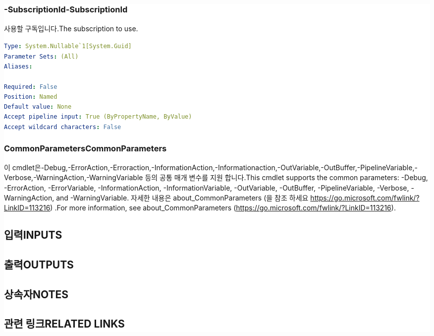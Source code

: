 ### <span data-ttu-id="141d6-138">-SubscriptionId</span><span class="sxs-lookup"><span data-stu-id="141d6-138">-SubscriptionId</span></span>
<span data-ttu-id="141d6-139">사용할 구독입니다.</span><span class="sxs-lookup"><span data-stu-id="141d6-139">The subscription to use.</span></span>

```yaml
Type: System.Nullable`1[System.Guid]
Parameter Sets: (All)
Aliases:

Required: False
Position: Named
Default value: None
Accept pipeline input: True (ByPropertyName, ByValue)
Accept wildcard characters: False
```

### <span data-ttu-id="141d6-140">CommonParameters</span><span class="sxs-lookup"><span data-stu-id="141d6-140">CommonParameters</span></span>
<span data-ttu-id="141d6-141">이 cmdlet은-Debug,-ErrorAction,-Erroraction,-InformationAction,-Informationaction,-OutVariable,-OutBuffer,-PipelineVariable,-Verbose,-WarningAction,-WarningVariable 등의 공통 매개 변수를 지원 합니다.</span><span class="sxs-lookup"><span data-stu-id="141d6-141">This cmdlet supports the common parameters: -Debug, -ErrorAction, -ErrorVariable, -InformationAction, -InformationVariable, -OutVariable, -OutBuffer, -PipelineVariable, -Verbose, -WarningAction, and -WarningVariable.</span></span> <span data-ttu-id="141d6-142">자세한 내용은 about_CommonParameters (을 참조 하세요 https://go.microsoft.com/fwlink/?LinkID=113216) .</span><span class="sxs-lookup"><span data-stu-id="141d6-142">For more information, see about_CommonParameters (https://go.microsoft.com/fwlink/?LinkID=113216).</span></span>

## <span data-ttu-id="141d6-143">입력</span><span class="sxs-lookup"><span data-stu-id="141d6-143">INPUTS</span></span>

## <span data-ttu-id="141d6-144">출력</span><span class="sxs-lookup"><span data-stu-id="141d6-144">OUTPUTS</span></span>

## <span data-ttu-id="141d6-145">상속자</span><span class="sxs-lookup"><span data-stu-id="141d6-145">NOTES</span></span>

## <span data-ttu-id="141d6-146">관련 링크</span><span class="sxs-lookup"><span data-stu-id="141d6-146">RELATED LINKS</span></span>
